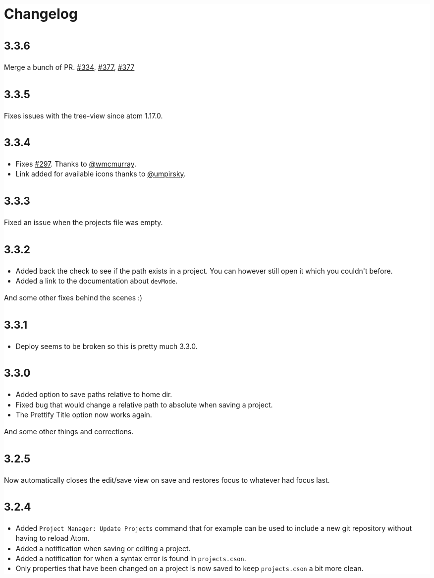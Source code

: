 # Changelog

## 3.3.6

Merge a bunch of PR. [#334](https://github.com/danielbrodin/atom-project-manager/pull/334), [#377](https://github.com/danielbrodin/atom-project-manager/pull/377), [#377](https://github.com/danielbrodin/atom-project-manager/pull/382)

## 3.3.5

Fixes issues with the tree-view since atom 1.17.0.

## 3.3.4

- Fixes [#297](https://github.com/danielbrodin/atom-project-manager/issues/297). Thanks to [@wmcmurray](https://github.com/wmcmurray).
- Link added for available icons thanks to [@umpirsky](https://github.com/umpirsky).

## 3.3.3

Fixed an issue when the projects file was empty.

## 3.3.2

- Added back the check to see if the path exists in a project. You can however still open it which you couldn't before.
- Added a link to the documentation about `devMode`.

And some other fixes behind the scenes :)

## 3.3.1

- Deploy seems to be broken so this is pretty much 3.3.0.

## 3.3.0

- Added option to save paths relative to home dir.
- Fixed bug that would change a relative path to absolute when saving a project.
- The Prettify Title option now works again.

And some other things and corrections.

## 3.2.5

Now automatically closes the edit/save view on save and restores focus to whatever had focus last.

## 3.2.4

- Added `Project Manager: Update Projects` command that for example can be used to include a new git repository without having to reload Atom.
- Added a notification when saving or editing a project.
- Added a notification for when a syntax error is found in `projects.cson`.
- Only properties that have been changed on a project is now saved to keep `projects.cson` a bit more clean.
